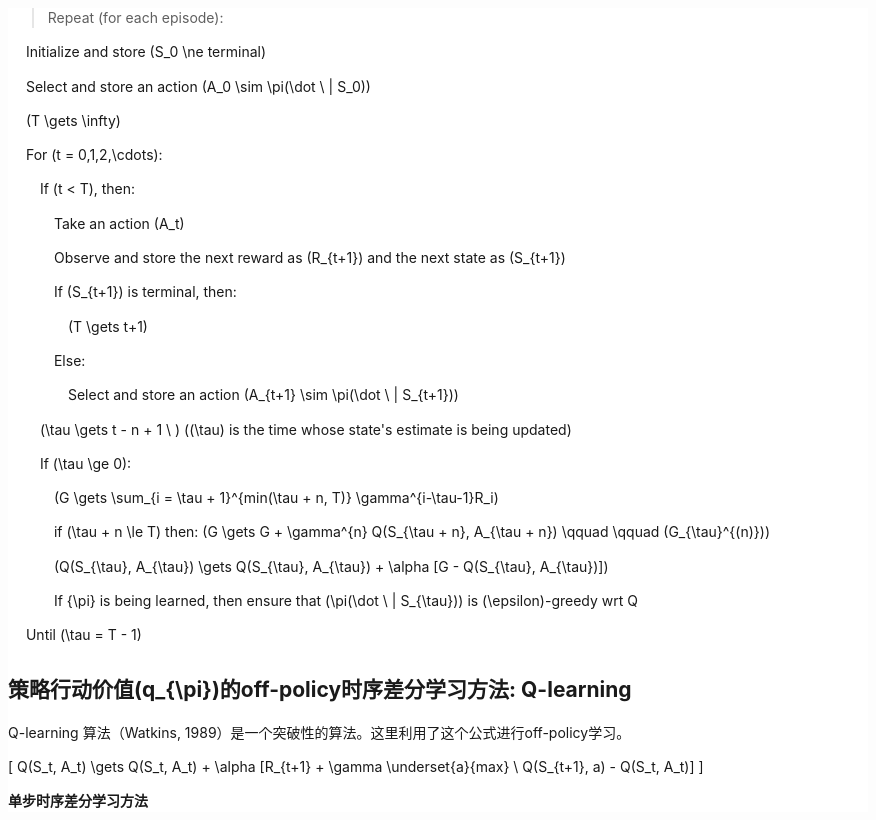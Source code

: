 >
> Repeat (for each episode):

  Initialize and store \(S_0 \ne terminal\)

  Select and store an action \(A_0 \sim \pi(\dot \ | S_0)\)

  \(T \gets \infty\)

  For \(t = 0,1,2,\cdots\):

   If \(t < T\), then:

    Take an action \(A_t\)

    Observe and store the next reward as \(R_{t+1}\) and the next state as \(S_{t+1}\)

    If \(S_{t+1}\) is terminal, then:

     \(T \gets t+1\)

    Else:

     Select and store an action \(A_{t+1} \sim \pi(\dot \ | S_{t+1})\)

   \(\tau \gets t - n + 1 \ \) (\(\tau\) is the time whose state's estimate is being updated)

   If \(\tau \ge 0\):

    \(G \gets \sum_{i = \tau + 1}^{min(\tau + n, T)} \gamma^{i-\tau-1}R_i\)

    if \(\tau + n \le T\) then: \(G \gets G + \gamma^{n} Q(S_{\tau + n}, A_{\tau + n}) \qquad \qquad (G_{\tau}^{(n)})\)

    \(Q(S_{\tau}, A_{\tau}) \gets Q(S_{\tau}, A_{\tau}) + \alpha [G - Q(S_{\tau}, A_{\tau})]\)

    If {\pi} is being learned, then ensure that \(\pi(\dot \ | S_{\tau})\) is \(\epsilon\)-greedy wrt Q

  Until \(\tau = T - 1\)
>
>
</blockquote>





## 策略行动价值\(q_{\pi}\)的off-policy时序差分学习方法: Q-learning




Q-learning 算法（Watkins, 1989）是一个突破性的算法。这里利用了这个公式进行off-policy学习。

\[
Q(S_t, A_t) \gets Q(S_t, A_t) + \alpha [R_{t+1} + \gamma \underset{a}{max} \ Q(S_{t+1}, a) - Q(S_t, A_t)]
\]




**单步时序差分学习方法**

